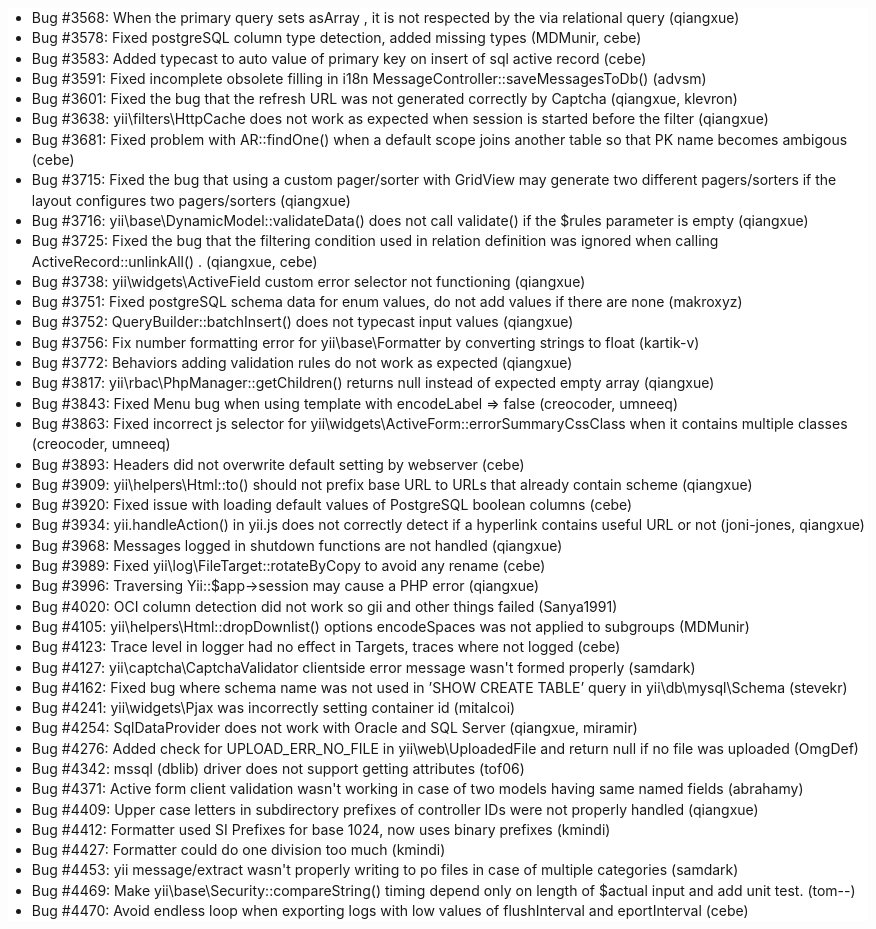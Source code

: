 - Bug #3568: When the primary query sets  asArray , it is not respected by the  via  relational query (qiangxue)
- Bug #3578: Fixed postgreSQL column type detection, added missing types (MDMunir, cebe)
- Bug #3583: Added typecast to auto value of primary key on insert of sql active record (cebe)
- Bug #3591: Fixed incomplete obsolete filling in i18n  MessageController::saveMessagesToDb()  (advsm)
- Bug #3601: Fixed the bug that the refresh URL was not generated correctly by  Captcha  (qiangxue, klevron)
- Bug #3638:  yii\filters\HttpCache  does not work as expected when session is started before the filter (qiangxue)
- Bug #3681: Fixed problem with AR::findOne() when a default scope joins another table so that PK name becomes ambigous (cebe)
- Bug #3715: Fixed the bug that using a custom pager/sorter with  GridView  may generate two different pagers/sorters if the layout configures two pagers/sorters (qiangxue)
- Bug #3716:  yii\base\DynamicModel::validateData()  does not call  validate()  if the  $rules  parameter is empty (qiangxue)
- Bug #3725: Fixed the bug that the filtering condition used in relation definition was ignored when calling  ActiveRecord::unlinkAll() . (qiangxue, cebe)
- Bug #3738:  yii\widgets\ActiveField  custom error selector not functioning (qiangxue)
- Bug #3751: Fixed postgreSQL schema data for enum values, do not add values if there are none (makroxyz)
- Bug #3752:  QueryBuilder::batchInsert()  does not typecast input values (qiangxue)
- Bug #3756: Fix number formatting error for  yii\base\Formatter  by converting strings to float (kartik-v)
- Bug #3772: Behaviors adding validation rules do not work as expected (qiangxue)
- Bug #3817:  yii\rbac\PhpManager::getChildren()  returns null instead of expected empty array (qiangxue)
- Bug #3843: Fixed Menu bug when using  template  with  encodeLabel  => false (creocoder, umneeq)
- Bug #3863: Fixed incorrect js selector for  yii\widgets\ActiveForm::errorSummaryCssClass  when it contains multiple classes (creocoder, umneeq)
- Bug #3893: Headers did not overwrite default setting by webserver (cebe)
- Bug #3909:  yii\helpers\Html::to()  should not prefix base URL to URLs that already contain scheme (qiangxue)
- Bug #3920: Fixed issue with loading default values of PostgreSQL boolean columns (cebe)
- Bug #3934:  yii.handleAction()  in  yii.js  does not correctly detect if a hyperlink contains useful URL or not (joni-jones, qiangxue)
- Bug #3968: Messages logged in shutdown functions are not handled (qiangxue)
- Bug #3989: Fixed  yii\log\FileTarget::rotateByCopy  to avoid any rename (cebe)
- Bug #3996: Traversing  Yii::$app->session  may cause a PHP error (qiangxue)
- Bug #4020: OCI column detection did not work so gii and other things failed (Sanya1991)
- Bug #4105:  yii\helpers\Html::dropDownlist()  options encodeSpaces was not applied to subgroups (MDMunir)
- Bug #4123: Trace level in logger had no effect in Targets, traces where not logged (cebe)
- Bug #4127:  yii\captcha\CaptchaValidator  clientside error message wasn't formed properly (samdark)
- Bug #4162: Fixed bug where schema name was not used in ’SHOW CREATE TABLE’ query in  yii\db\mysql\Schema  (stevekr)
- Bug #4241:  yii\widgets\Pjax  was incorrectly setting container id (mitalcoi)
- Bug #4254:  SqlDataProvider  does not work with Oracle and SQL Server (qiangxue, miramir)
- Bug #4276: Added check for UPLOAD_ERR_NO_FILE in  yii\web\UploadedFile  and return null if no file was uploaded (OmgDef)
- Bug #4342: mssql (dblib) driver does not support getting attributes (tof06)
- Bug #4371: Active form client validation wasn't working in case of two models having same named fields (abrahamy)
- Bug #4409: Upper case letters in subdirectory prefixes of controller IDs were not properly handled (qiangxue)
- Bug #4412: Formatter used SI Prefixes for base 1024, now uses binary prefixes (kmindi)
- Bug #4427: Formatter could do one division too much (kmindi)
- Bug #4453:  yii message/extract  wasn't properly writing to po files in case of multiple categories (samdark)
- Bug #4469: Make  yii\base\Security::compareString()  timing depend only on length of  $actual  input and add unit test. (tom--)
- Bug #4470: Avoid endless loop when exporting logs with low values of flushInterval and eportInterval (cebe)